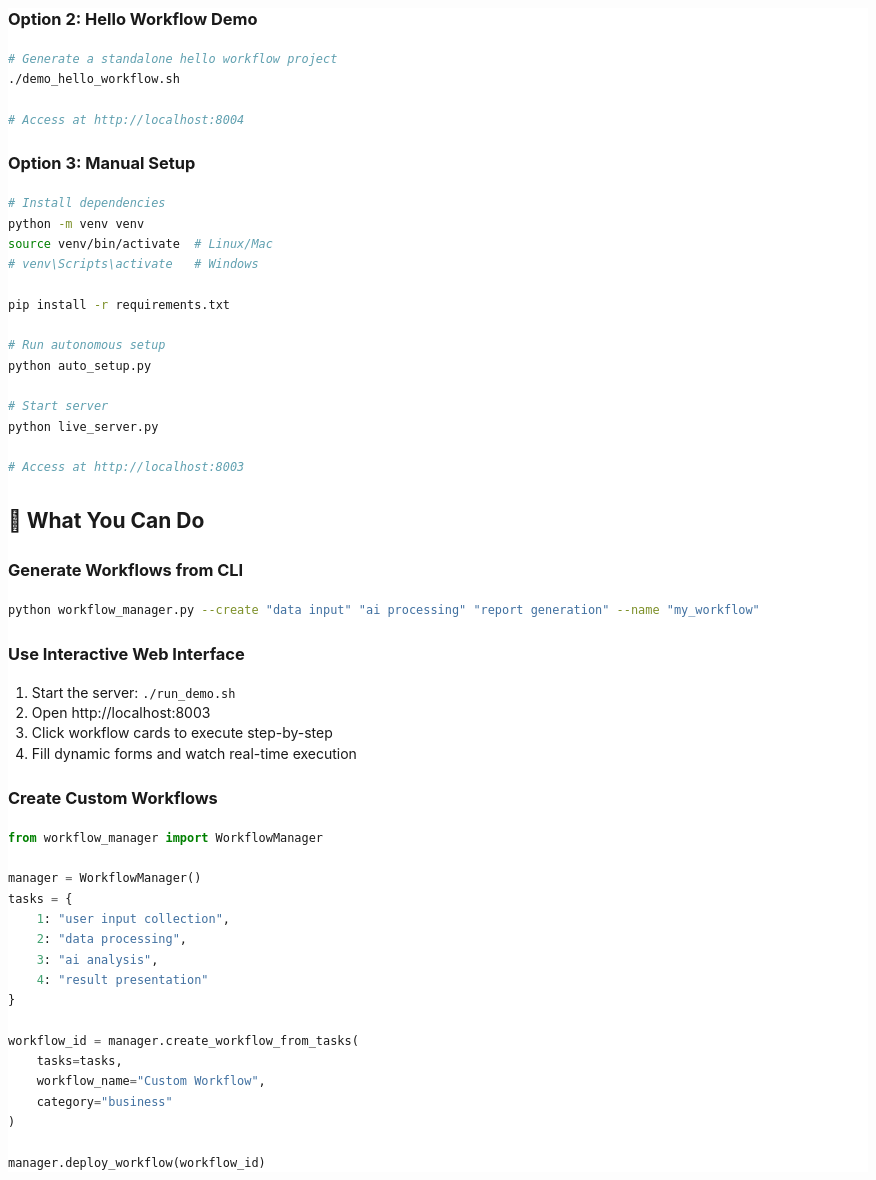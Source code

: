 ### Option 2: Hello Workflow Demo
```bash
# Generate a standalone hello workflow project
./demo_hello_workflow.sh

# Access at http://localhost:8004
```

### Option 3: Manual Setup
```bash
# Install dependencies
python -m venv venv
source venv/bin/activate  # Linux/Mac
# venv\Scripts\activate   # Windows

pip install -r requirements.txt

# Run autonomous setup
python auto_setup.py

# Start server
python live_server.py

# Access at http://localhost:8003
```

## 🎯 What You Can Do

### Generate Workflows from CLI
```bash
python workflow_manager.py --create "data input" "ai processing" "report generation" --name "my_workflow"
```

### Use Interactive Web Interface
1. Start the server: `./run_demo.sh`
2. Open http://localhost:8003
3. Click workflow cards to execute step-by-step
4. Fill dynamic forms and watch real-time execution

### Create Custom Workflows
```python
from workflow_manager import WorkflowManager

manager = WorkflowManager()
tasks = {
    1: "user input collection",
    2: "data processing", 
    3: "ai analysis",
    4: "result presentation"
}

workflow_id = manager.create_workflow_from_tasks(
    tasks=tasks,
    workflow_name="Custom Workflow",
    category="business"
)

manager.deploy_workflow(workflow_id)
```
